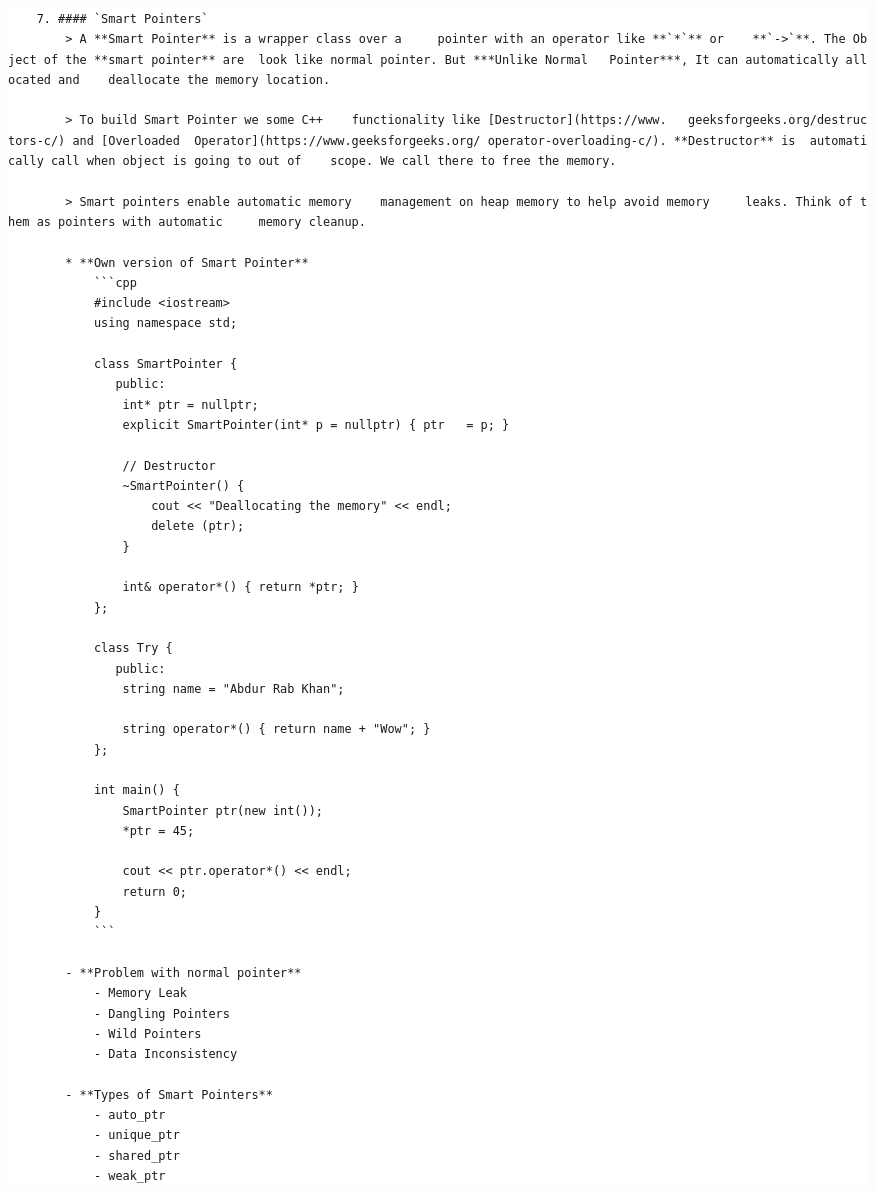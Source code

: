                 
    
        7. #### `Smart Pointers`
            > A **Smart Pointer** is a wrapper class over a     pointer with an operator like **`*`** or    **`->`**. The Object of the **smart pointer** are  look like normal pointer. But ***Unlike Normal   Pointer***, It can automatically allocated and    deallocate the memory location.
            
            > To build Smart Pointer we some C++    functionality like [Destructor](https://www.   geeksforgeeks.org/destructors-c/) and [Overloaded  Operator](https://www.geeksforgeeks.org/ operator-overloading-c/). **Destructor** is  automatically call when object is going to out of    scope. We call there to free the memory.
    
            > Smart pointers enable automatic memory    management on heap memory to help avoid memory     leaks. Think of them as pointers with automatic     memory cleanup.
    
            * **Own version of Smart Pointer**
                ```cpp
                #include <iostream>
                using namespace std;

                class SmartPointer {
                   public:
                    int* ptr = nullptr;
                    explicit SmartPointer(int* p = nullptr) { ptr   = p; }

                    // Destructor
                    ~SmartPointer() {
                        cout << "Deallocating the memory" << endl;
                        delete (ptr);
                    }

                    int& operator*() { return *ptr; }
                };

                class Try {
                   public:
                    string name = "Abdur Rab Khan";

                    string operator*() { return name + "Wow"; }
                };

                int main() {
                    SmartPointer ptr(new int());
                    *ptr = 45;

                    cout << ptr.operator*() << endl;
                    return 0;
                }
                ```
    
            - **Problem with normal pointer**
                - Memory Leak
                - Dangling Pointers
                - Wild Pointers
                - Data Inconsistency
    
            - **Types of Smart Pointers**
                - auto_ptr
                - unique_ptr
                - shared_ptr
                - weak_ptr
            